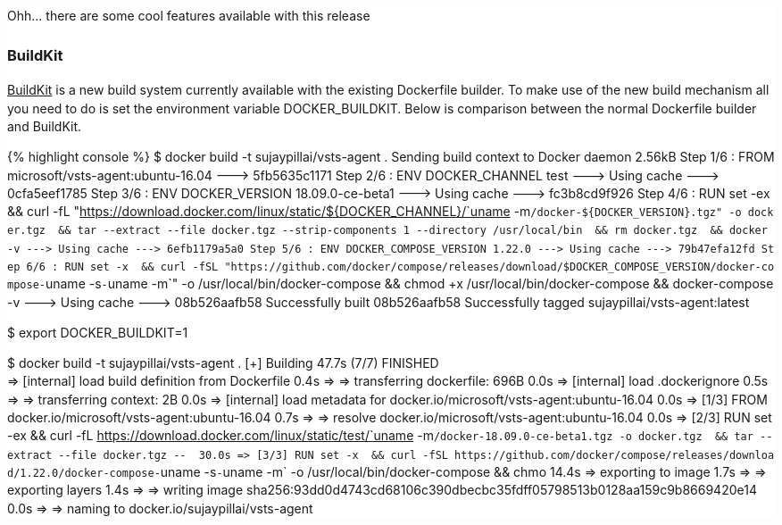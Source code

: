 
Ohh... there are some cool features available with this release

### BuildKit
[BuildKit](https://blog.mobyproject.org/introducing-buildkit-17e056cc5317) is a new build system currently available with the existing Dockerfile builder. To make use of the new build mechanism all you need to do is set the environment variable DOCKER_BUILDKIT. Below is comparison between the normal Dockerfile builder and BuildKit.

{% highlight console %}
$ docker build -t sujaypillai/vsts-agent .
Sending build context to Docker daemon   2.56kB
Step 1/6 : FROM microsoft/vsts-agent:ubuntu-16.04
 ---> 5fb5635c1171
Step 2/6 : ENV DOCKER_CHANNEL test
 ---> Using cache
 ---> 0cfa5eef1785
Step 3/6 : ENV DOCKER_VERSION 18.09.0-ce-beta1
 ---> Using cache
 ---> fc3b8cd9f926
Step 4/6 : RUN set -ex  && curl -fL "https://download.docker.com/linux/static/${DOCKER_CHANNEL}/`uname -m`/docker-${DOCKER_VERSION}.tgz" -o docker.tgz  && tar --extract --file docker.tgz --strip-components 1 --directory /usr/local/bin  && rm docker.tgz  && docker -v
 ---> Using cache
 ---> 6efb1179a5a0
Step 5/6 : ENV DOCKER_COMPOSE_VERSION 1.22.0
 ---> Using cache
 ---> 79b47efa12fd
Step 6/6 : RUN set -x  && curl -fSL "https://github.com/docker/compose/releases/download/$DOCKER_COMPOSE_VERSION/docker-compose-`uname -s`-`uname -m`" -o /usr/local/bin/docker-compose  && chmod +x /usr/local/bin/docker-compose  && docker-compose -v
 ---> Using cache
 ---> 08b526aafb58
Successfully built 08b526aafb58
Successfully tagged sujaypillai/vsts-agent:latest

$ export DOCKER_BUILDKIT=1

$ docker build -t sujaypillai/vsts-agent .
[+] Building 47.7s (7/7) FINISHED                                                                                                                                                   
 => [internal] load build definition from Dockerfile                                                                                                                           0.4s
 => => transferring dockerfile: 696B                                                                                                                                           0.0s
 => [internal] load .dockerignore                                                                                                                                              0.5s
 => => transferring context: 2B                                                                                                                                                0.0s
 => [internal] load metadata for docker.io/microsoft/vsts-agent:ubuntu-16.04                                                                                                   0.0s
 => [1/3] FROM docker.io/microsoft/vsts-agent:ubuntu-16.04                                                                                                                     0.7s
 => => resolve docker.io/microsoft/vsts-agent:ubuntu-16.04                                                                                                                     0.0s
 => [2/3] RUN set -ex  && curl -fL https://download.docker.com/linux/static/test/`uname -m`/docker-18.09.0-ce-beta1.tgz -o docker.tgz  && tar --extract --file docker.tgz --  30.0s
 => [3/3] RUN set -x  && curl -fSL https://github.com/docker/compose/releases/download/1.22.0/docker-compose-`uname -s`-`uname -m` -o /usr/local/bin/docker-compose  && chmo  14.4s
 => exporting to image                                                                                                                                                         1.7s
 => => exporting layers                                                                                                                                                        1.4s
 => => writing image sha256:93dd0d4743cd68106c390dbecbc35fdff05798513b0128aa159c9b8669420e14                                                                                   0.0s
 => => naming to docker.io/sujaypillai/vsts-agent   